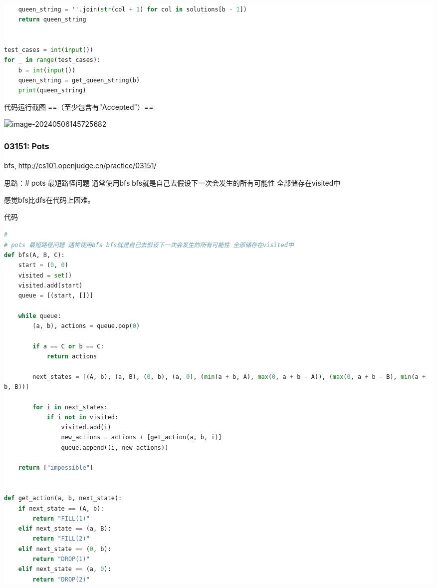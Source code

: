 ```python
    queen_string = ''.join(str(col + 1) for col in solutions[b - 1])
    return queen_string


test_cases = int(input())
for _ in range(test_cases):
    b = int(input())
    queen_string = get_queen_string(b)
    print(queen_string)

```



代码运行截图 ==（至少包含有"Accepted"）==

![image-20240506145725682](C:/Users/%E8%83%A1%E7%99%BB%E7%A7%91/AppData/Roaming/Typora/typora-user-images/image-20240506145725682.png)



### 03151: Pots

bfs, http://cs101.openjudge.cn/practice/03151/



思路：# pots 最短路径问题 通常使用bfs bfs就是自己去假设下一次会发生的所有可能性 全部储存在visited中 

感觉bfs比dfs在代码上困难。

代码

```python
# 
# pots 最短路径问题 通常使用bfs bfs就是自己去假设下一次会发生的所有可能性 全部储存在visited中 
def bfs(A, B, C):
    start = (0, 0)
    visited = set()
    visited.add(start)
    queue = [(start, [])]

    while queue:
        (a, b), actions = queue.pop(0)

        if a == C or b == C:
            return actions

        next_states = [(A, b), (a, B), (0, b), (a, 0), (min(a + b, A), max(0, a + b - A)), (max(0, a + b - B), min(a + b, B))]

        for i in next_states:
            if i not in visited:
                visited.add(i)
                new_actions = actions + [get_action(a, b, i)]
                queue.append((i, new_actions))

    return ["impossible"]


def get_action(a, b, next_state):
    if next_state == (A, b):
        return "FILL(1)"
    elif next_state == (a, B):
        return "FILL(2)"
    elif next_state == (0, b):
        return "DROP(1)"
    elif next_state == (a, 0):
        return "DROP(2)"
```